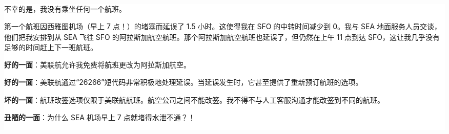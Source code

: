 不幸的是，我没有乘坐任何一个航班。

第一个航班因西雅图机场（早上 7 点！）的堵塞而延误了 1.5 小时。这使得我在 SFO 的中转时间减少到 0。我与 SEA 地面服务人员交谈，他们把我安排到从 SEA 飞往 SFO 的阿拉斯加航空航班。那个阿拉斯加航空航班也延误了，但仍然在上午 11 点到达 SFO，这让我几乎没有足够的时间赶上下一班航班。

**好的一面**：美联航允许我免费将航班更改为阿拉斯加航空。

**好的一面**：美联航通过“26266”短代码非常积极地处理延误。当延误发生时，它甚至提供了重新预订航班的选项。

**坏的一面**：航班改签选项仅限于美联航航班。航空公司之间不能改签。我不得不与人工客服沟通才能改签到不同的航班。

**丑陋的一面**：为什么 SEA 机场早上 7 点就堵得水泄不通？！

<center>
<table>
  <tr>